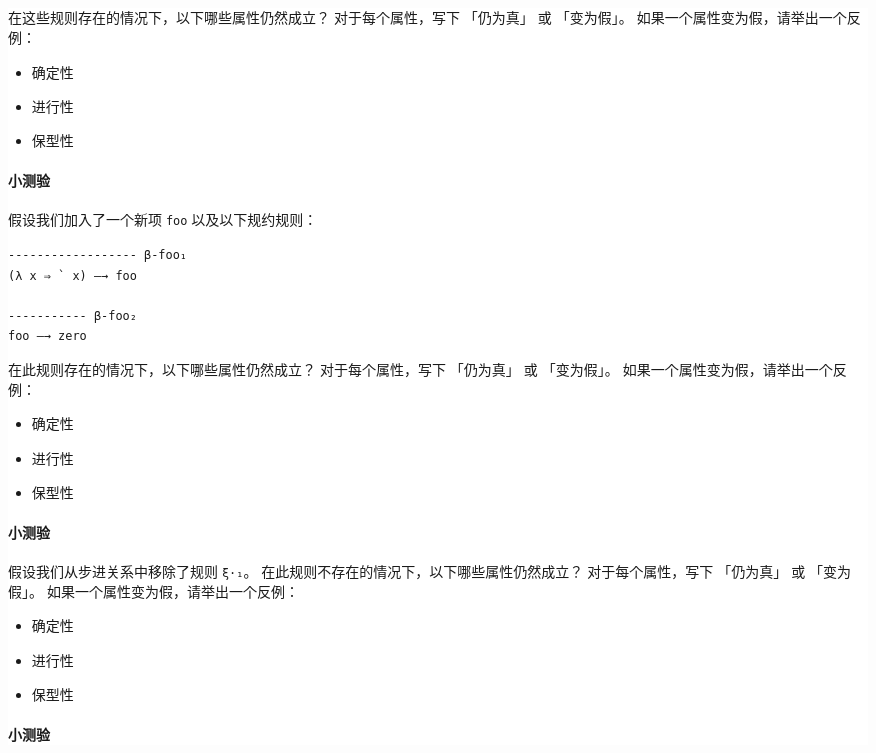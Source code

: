 
在这些规则存在的情况下，以下哪些属性仍然成立？
对于每个属性，写下 「仍为真」 或 「变为假」。
如果一个属性变为假，请举出一个反例：



  - 确定性

  - 进行性

  - 保型性




#### 小测验



假设我们加入了一个新项 `foo` 以及以下规约规则：

    ------------------ β-foo₁
    (λ x ⇒ ` x) —→ foo

    ----------- β-foo₂
    foo —→ zero



在此规则存在的情况下，以下哪些属性仍然成立？
对于每个属性，写下 「仍为真」 或 「变为假」。
如果一个属性变为假，请举出一个反例：



  - 确定性

  - 进行性

  - 保型性




#### 小测验



假设我们从步进关系中移除了规则 `ξ·₁`。
在此规则不存在的情况下，以下哪些属性仍然成立？
对于每个属性，写下 「仍为真」 或 「变为假」。
如果一个属性变为假，请举出一个反例：



  - 确定性

  - 进行性

  - 保型性




#### 小测验

